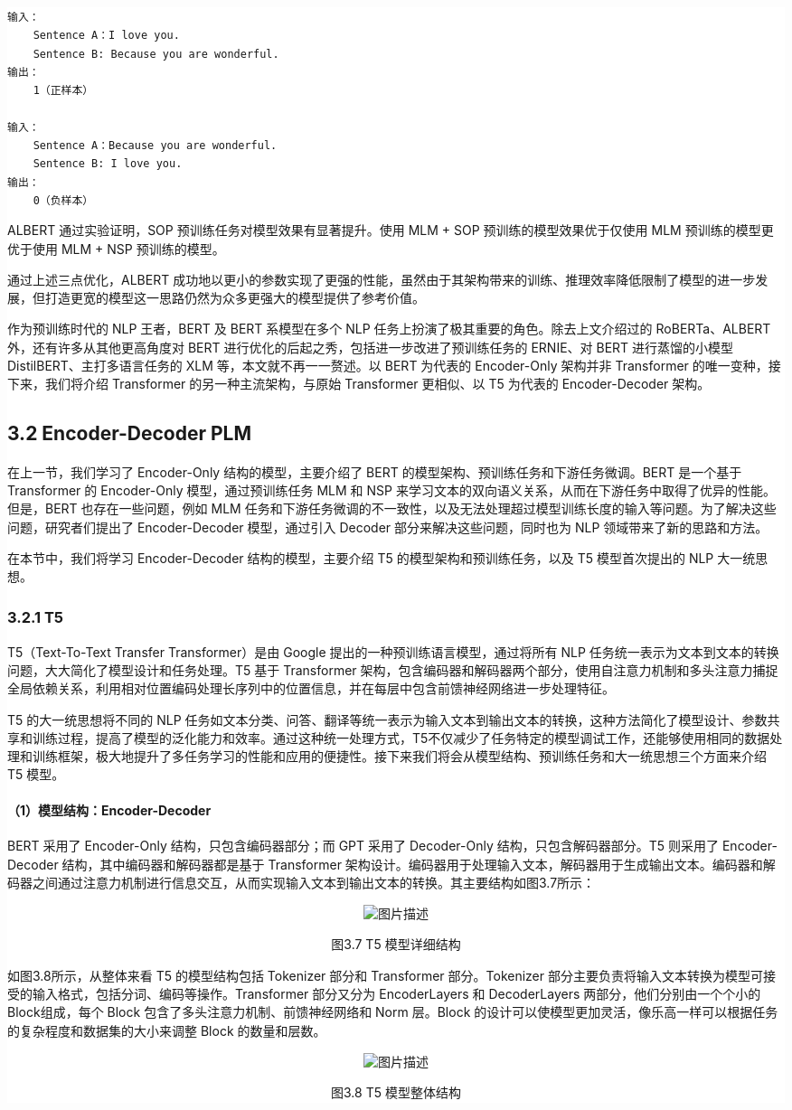     输入：
        Sentence A：I love you.
        Sentence B: Because you are wonderful.
    输出：
        1（正样本）

    输入：
        Sentence A：Because you are wonderful.
        Sentence B: I love you.
    输出：
        0（负样本）

ALBERT 通过实验证明，SOP 预训练任务对模型效果有显著提升。使用 MLM + SOP 预训练的模型效果优于仅使用 MLM 预训练的模型更优于使用 MLM + NSP 预训练的模型。

通过上述三点优化，ALBERT 成功地以更小的参数实现了更强的性能，虽然由于其架构带来的训练、推理效率降低限制了模型的进一步发展，但打造更宽的模型这一思路仍然为众多更强大的模型提供了参考价值。

作为预训练时代的 NLP 王者，BERT 及 BERT 系模型在多个 NLP 任务上扮演了极其重要的角色。除去上文介绍过的 RoBERTa、ALBERT 外，还有许多从其他更高角度对 BERT 进行优化的后起之秀，包括进一步改进了预训练任务的 ERNIE、对 BERT 进行蒸馏的小模型 DistilBERT、主打多语言任务的 XLM 等，本文就不再一一赘述。以 BERT 为代表的 Encoder-Only 架构并非 Transformer 的唯一变种，接下来，我们将介绍 Transformer 的另一种主流架构，与原始 Transformer 更相似、以 T5 为代表的 Encoder-Decoder 架构。

## 3.2 Encoder-Decoder PLM

在上一节，我们学习了 Encoder-Only 结构的模型，主要介绍了 BERT 的模型架构、预训练任务和下游任务微调。BERT 是一个基于 Transformer 的 Encoder-Only 模型，通过预训练任务 MLM 和 NSP 来学习文本的双向语义关系，从而在下游任务中取得了优异的性能。但是，BERT 也存在一些问题，例如 MLM 任务和下游任务微调的不一致性，以及无法处理超过模型训练长度的输入等问题。为了解决这些问题，研究者们提出了 Encoder-Decoder 模型，通过引入 Decoder 部分来解决这些问题，同时也为 NLP 领域带来了新的思路和方法。

在本节中，我们将学习 Encoder-Decoder 结构的模型，主要介绍 T5 的模型架构和预训练任务，以及 T5 模型首次提出的 NLP 大一统思想。

### 3.2.1 T5 

T5（Text-To-Text Transfer Transformer）是由 Google 提出的一种预训练语言模型，通过将所有 NLP 任务统一表示为文本到文本的转换问题，大大简化了模型设计和任务处理。T5 基于 Transformer 架构，包含编码器和解码器两个部分，使用自注意力机制和多头注意力捕捉全局依赖关系，利用相对位置编码处理长序列中的位置信息，并在每层中包含前馈神经网络进一步处理特征。

T5 的大一统思想将不同的 NLP 任务如文本分类、问答、翻译等统一表示为输入文本到输出文本的转换，这种方法简化了模型设计、参数共享和训练过程，提高了模型的泛化能力和效率。通过这种统一处理方式，T5不仅减少了任务特定的模型调试工作，还能够使用相同的数据处理和训练框架，极大地提升了多任务学习的性能和应用的便捷性。接下来我们将会从模型结构、预训练任务和大一统思想三个方面来介绍 T5 模型。

#### （1）模型结构：Encoder-Decoder

BERT 采用了 Encoder-Only 结构，只包含编码器部分；而 GPT 采用了 Decoder-Only 结构，只包含解码器部分。T5 则采用了 Encoder-Decoder 结构，其中编码器和解码器都是基于 Transformer 架构设计。编码器用于处理输入文本，解码器用于生成输出文本。编码器和解码器之间通过注意力机制进行信息交互，从而实现输入文本到输出文本的转换。其主要结构如图3.7所示：

<div align="center">
  <img src="https://raw.githubusercontent.com/datawhalechina/happy-llm/main/docs/images/3-figures/2-1.png" alt="图片描述" width="100%"/>
  <p>图3.7 T5 模型详细结构</p>
</div>

如图3.8所示，从整体来看 T5 的模型结构包括 Tokenizer 部分和 Transformer 部分。Tokenizer 部分主要负责将输入文本转换为模型可接受的输入格式，包括分词、编码等操作。Transformer 部分又分为 EncoderLayers 和 DecoderLayers 两部分，他们分别由一个个小的 Block组成，每个 Block 包含了多头注意力机制、前馈神经网络和 Norm 层。Block 的设计可以使模型更加灵活，像乐高一样可以根据任务的复杂程度和数据集的大小来调整 Block 的数量和层数。

<div align="center">
  <img src="https://raw.githubusercontent.com/datawhalechina/happy-llm/main/docs/images/3-figures/2-2.png" alt="图片描述" width="70%"/>
  <p>图3.8 T5 模型整体结构</p>
</div>
